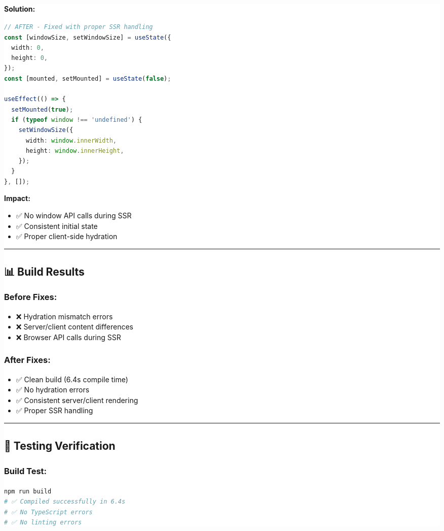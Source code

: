 **Solution:**
```typescript
// AFTER - Fixed with proper SSR handling
const [windowSize, setWindowSize] = useState({
  width: 0,
  height: 0,
});
const [mounted, setMounted] = useState(false);

useEffect(() => {
  setMounted(true);
  if (typeof window !== 'undefined') {
    setWindowSize({
      width: window.innerWidth,
      height: window.innerHeight,
    });
  }
}, []);
```

**Impact:**
- ✅ No window API calls during SSR
- ✅ Consistent initial state
- ✅ Proper client-side hydration

---

## 📊 **Build Results**

### Before Fixes:
- ❌ Hydration mismatch errors
- ❌ Server/client content differences
- ❌ Browser API calls during SSR

### After Fixes:
- ✅ Clean build (6.4s compile time)
- ✅ No hydration errors
- ✅ Consistent server/client rendering
- ✅ Proper SSR handling

---

## 🧪 **Testing Verification**

### Build Test:
```bash
npm run build
# ✅ Compiled successfully in 6.4s
# ✅ No TypeScript errors
# ✅ No linting errors
```
